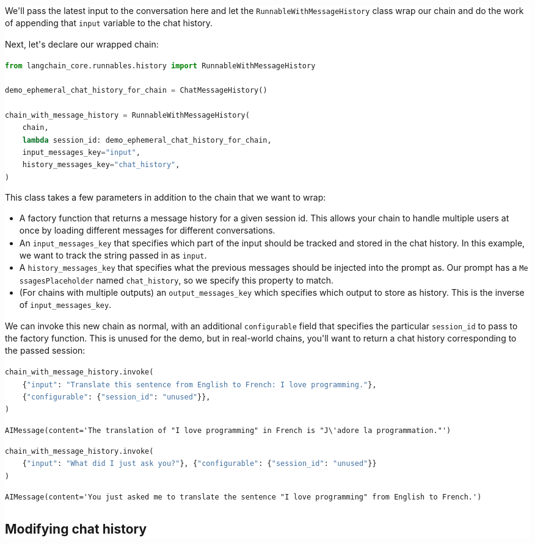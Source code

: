  We'll pass the latest input to the conversation here and let the `RunnableWithMessageHistory` class wrap our chain and do the work of appending that `input` variable to the chat history.

 Next, let's declare our wrapped chain:

```python
from langchain_core.runnables.history import RunnableWithMessageHistory

demo_ephemeral_chat_history_for_chain = ChatMessageHistory()

chain_with_message_history = RunnableWithMessageHistory(
    chain,
    lambda session_id: demo_ephemeral_chat_history_for_chain,
    input_messages_key="input",
    history_messages_key="chat_history",
)
```

This class takes a few parameters in addition to the chain that we want to wrap:

- A factory function that returns a message history for a given session id. This allows your chain to handle multiple users at once by loading different messages for different conversations.
- An `input_messages_key` that specifies which part of the input should be tracked and stored in the chat history. In this example, we want to track the string passed in as `input`.
- A `history_messages_key` that specifies what the previous messages should be injected into the prompt as. Our prompt has a `MessagesPlaceholder` named `chat_history`, so we specify this property to match.
- (For chains with multiple outputs) an `output_messages_key` which specifies which output to store as history. This is the inverse of `input_messages_key`.

We can invoke this new chain as normal, with an additional `configurable` field that specifies the particular `session_id` to pass to the factory function. This is unused for the demo, but in real-world chains, you'll want to return a chat history corresponding to the passed session:

```python
chain_with_message_history.invoke(
    {"input": "Translate this sentence from English to French: I love programming."},
    {"configurable": {"session_id": "unused"}},
)
```

```output
AIMessage(content='The translation of "I love programming" in French is "J\'adore la programmation."')
```

```python
chain_with_message_history.invoke(
    {"input": "What did I just ask you?"}, {"configurable": {"session_id": "unused"}}
)
```

```output
AIMessage(content='You just asked me to translate the sentence "I love programming" from English to French.')
```

## Modifying chat history
